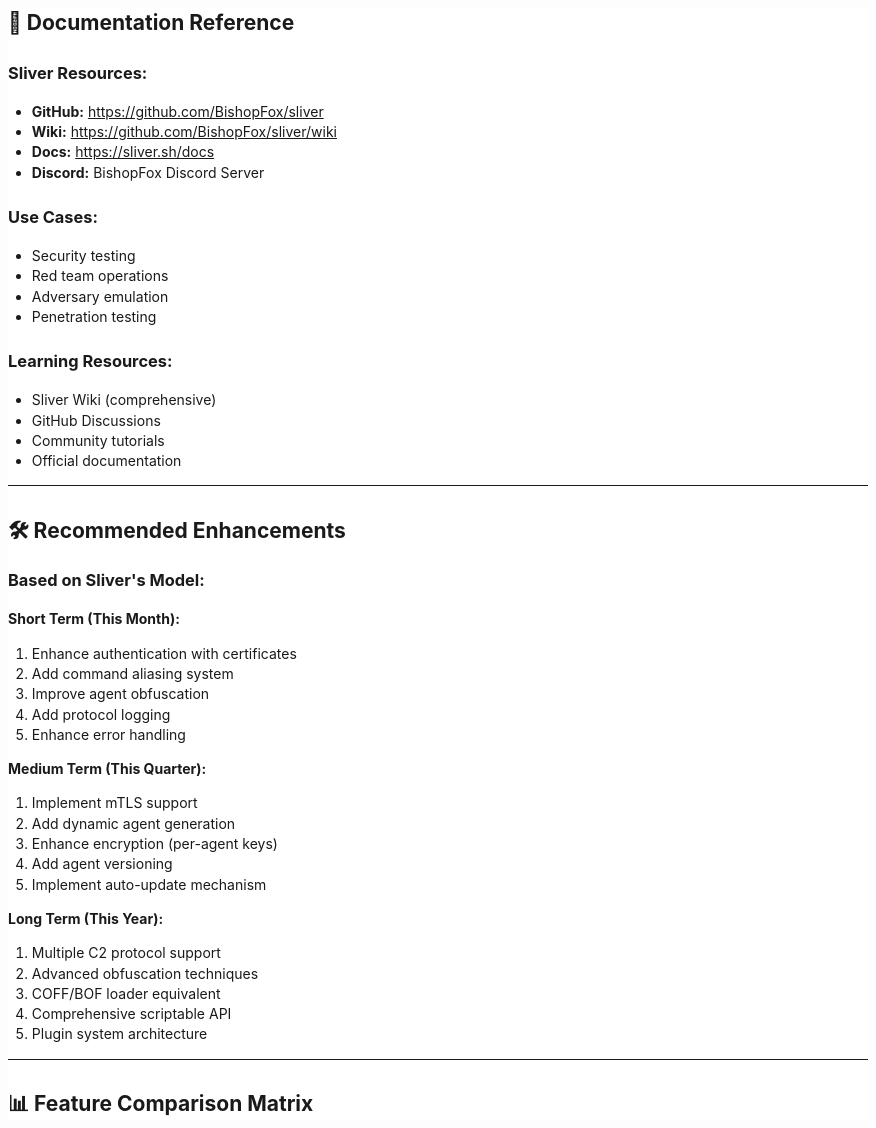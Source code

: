 ## 📖 Documentation Reference

### **Sliver Resources:**
- **GitHub:** https://github.com/BishopFox/sliver
- **Wiki:** https://github.com/BishopFox/sliver/wiki
- **Docs:** https://sliver.sh/docs
- **Discord:** BishopFox Discord Server

### **Use Cases:**
- Security testing
- Red team operations
- Adversary emulation
- Penetration testing

### **Learning Resources:**
- Sliver Wiki (comprehensive)
- GitHub Discussions
- Community tutorials
- Official documentation

---

## 🛠️ Recommended Enhancements

### **Based on Sliver's Model:**

**Short Term (This Month):**
1. Enhance authentication with certificates
2. Add command aliasing system
3. Improve agent obfuscation
4. Add protocol logging
5. Enhance error handling

**Medium Term (This Quarter):**
1. Implement mTLS support
2. Add dynamic agent generation
3. Enhance encryption (per-agent keys)
4. Add agent versioning
5. Implement auto-update mechanism

**Long Term (This Year):**
1. Multiple C2 protocol support
2. Advanced obfuscation techniques
3. COFF/BOF loader equivalent
4. Comprehensive scriptable API
5. Plugin system architecture

---

## 📊 Feature Comparison Matrix
